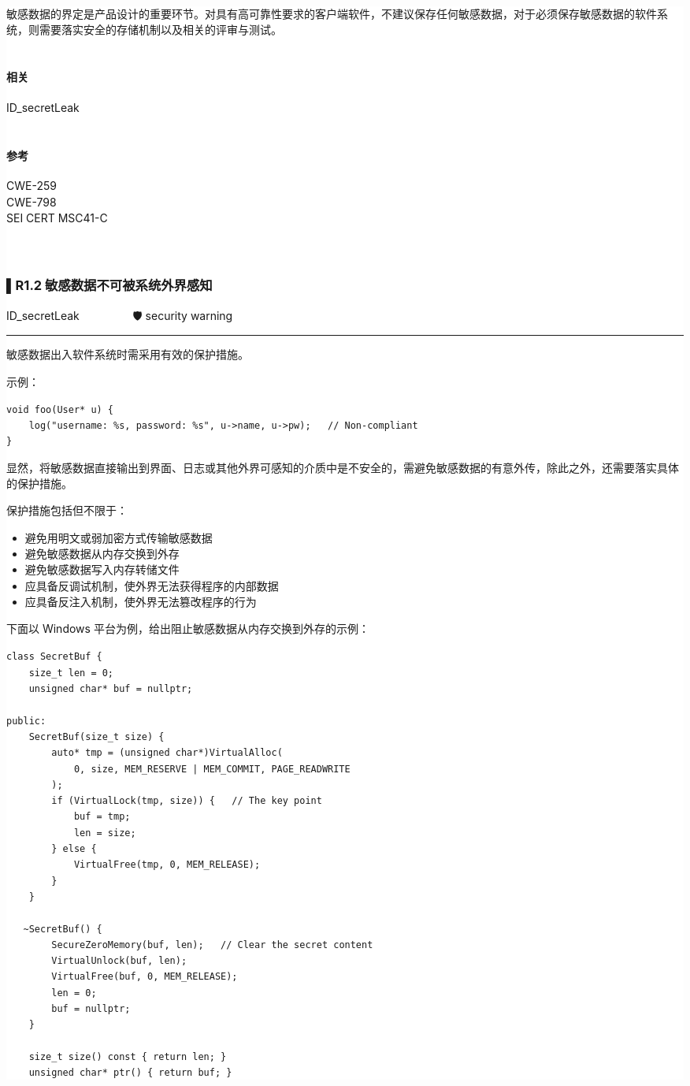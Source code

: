 敏感数据的界定是产品设计的重要环节。对具有高可靠性要求的客户端软件，不建议保存任何敏感数据，对于必须保存敏感数据的软件系统，则需要落实安全的存储机制以及相关的评审与测试。
<br/>
<br/>

#### 相关
ID_secretLeak  
<br/>

#### 参考
CWE-259  
CWE-798  
SEI CERT MSC41-C  
<br/>
<br/>

### <span id="secretleak">▌R1.2 敏感数据不可被系统外界感知</span>

ID_secretLeak &emsp;&emsp;&emsp;&emsp;&nbsp; :shield: security warning

<hr/>

敏感数据出入软件系统时需采用有效的保护措施。  
  
示例：
```
void foo(User* u) {
    log("username: %s, password: %s", u->name, u->pw);   // Non-compliant
}
```
显然，将敏感数据直接输出到界面、日志或其他外界可感知的介质中是不安全的，需避免敏感数据的有意外传，除此之外，还需要落实具体的保护措施。  
  
保护措施包括但不限于：  
 - 避免用明文或弱加密方式传输敏感数据  
 - 避免敏感数据从内存交换到外存  
 - 避免敏感数据写入内存转储文件  
 - 应具备反调试机制，使外界无法获得程序的内部数据  
 - 应具备反注入机制，使外界无法篡改程序的行为  
  
下面以 Windows 平台为例，给出阻止敏感数据从内存交换到外存的示例：
```
class SecretBuf {
    size_t len = 0;
    unsigned char* buf = nullptr;

public:
    SecretBuf(size_t size) {
        auto* tmp = (unsigned char*)VirtualAlloc(
            0, size, MEM_RESERVE | MEM_COMMIT, PAGE_READWRITE
        );
        if (VirtualLock(tmp, size)) {   // The key point
            buf = tmp;
            len = size;
        } else {
            VirtualFree(tmp, 0, MEM_RELEASE);
        }
    }

   ~SecretBuf() {
        SecureZeroMemory(buf, len);   // Clear the secret content
        VirtualUnlock(buf, len);
        VirtualFree(buf, 0, MEM_RELEASE);
        len = 0;
        buf = nullptr;
    }

    size_t size() const { return len; }
    unsigned char* ptr() { return buf; }
```